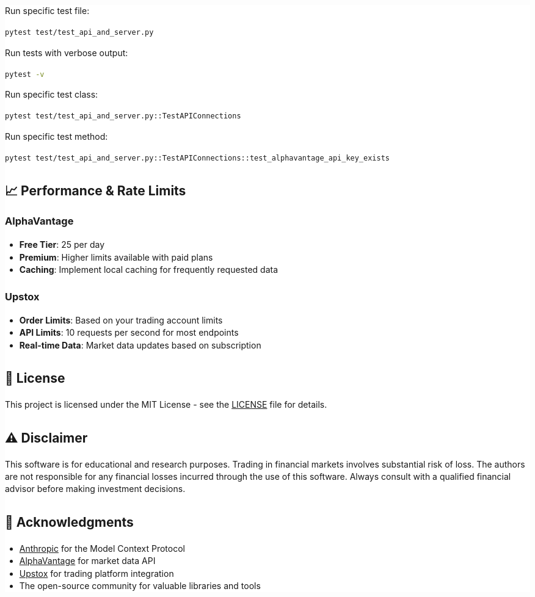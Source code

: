 Run specific test file:
```bash
pytest test/test_api_and_server.py
```

Run tests with verbose output:
```bash
pytest -v
```

Run specific test class:
```bash
pytest test/test_api_and_server.py::TestAPIConnections
```

Run specific test method:
```bash
pytest test/test_api_and_server.py::TestAPIConnections::test_alphavantage_api_key_exists
```


## 📈 Performance & Rate Limits

### AlphaVantage
- **Free Tier**: 25 per day
- **Premium**: Higher limits available with paid plans
- **Caching**: Implement local caching for frequently requested data

### Upstox
- **Order Limits**: Based on your trading account limits
- **API Limits**: 10 requests per second for most endpoints
- **Real-time Data**: Market data updates based on subscription



## 📝 License

This project is licensed under the MIT License - see the [LICENSE](LICENSE) file for details.

## ⚠️ Disclaimer

This software is for educational and research purposes. Trading in financial markets involves substantial risk of loss. The authors are not responsible for any financial losses incurred through the use of this software. Always consult with a qualified financial advisor before making investment decisions.

## 🙏 Acknowledgments

- [Anthropic](https://anthropic.com) for the Model Context Protocol
- [AlphaVantage](https://alphavantage.co) for market data API
- [Upstox](https://upstox.com) for trading platform integration
- The open-source community for valuable libraries and tools


